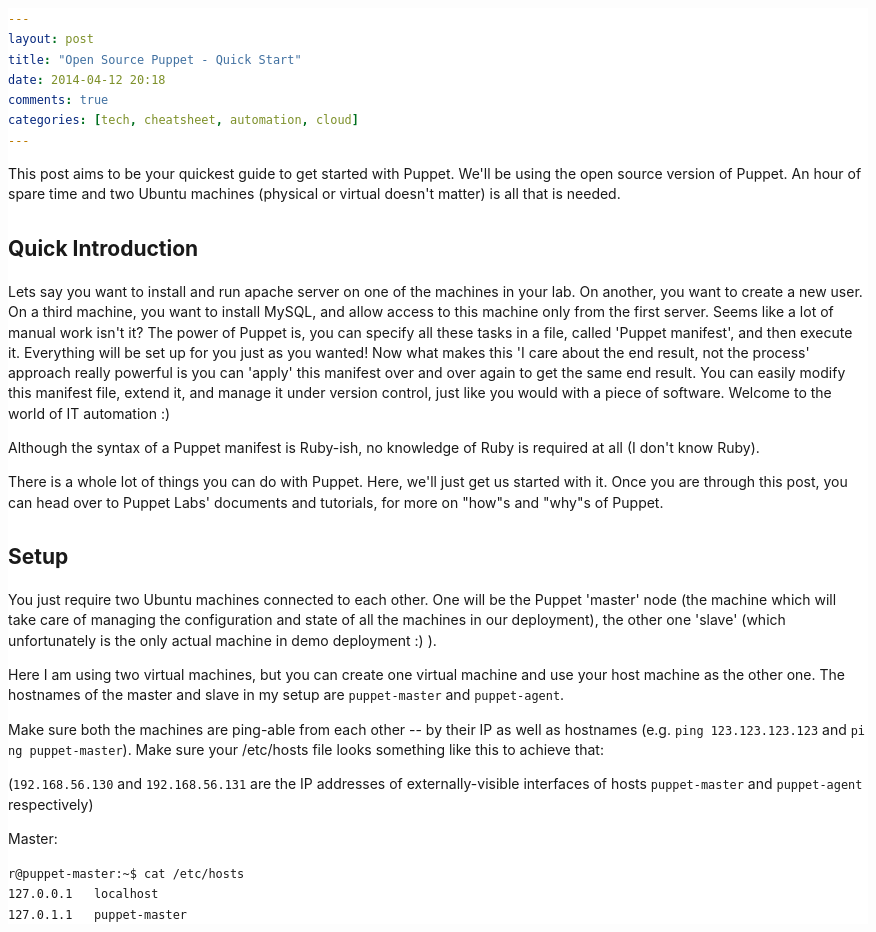 ```yaml
---
layout: post
title: "Open Source Puppet - Quick Start"
date: 2014-04-12 20:18
comments: true
categories: [tech, cheatsheet, automation, cloud]
---
```


This post aims to be your quickest guide to get started with Puppet. We'll be using the open source version of Puppet. An hour of spare time and two Ubuntu machines (physical or virtual doesn't matter) is all that is needed.

## Quick Introduction
Lets say you want to install and run apache server on one of the machines in your lab. On another, you want to create a new user. On a third machine, you want to install MySQL, and allow access to this machine only from the first server. Seems like a lot of manual work isn't it? The power of Puppet is, you can specify all these tasks in a file, called 'Puppet manifest', and then execute it. Everything will be set up for you just as you wanted! Now what makes this 'I care about the end result, not the process' approach really powerful is you can 'apply' this manifest over and over again to get the same end result. You can easily modify this manifest file, extend it, and manage it under version control, just like you would with a piece of software. Welcome to the world of IT automation :)

Although the syntax of a Puppet manifest is Ruby-ish, no knowledge of Ruby is required at all (I don't know Ruby).

There is a whole lot of things you can do with Puppet. Here, we'll just get us started with it. Once you are through this post, you can head over to Puppet Labs' documents and tutorials, for more on "how"s and "why"s of Puppet.


## Setup
You just require two Ubuntu machines connected to each other. One will be the Puppet 'master' node (the machine which will take care of managing the configuration and state of all the machines in our deployment), the other one 'slave' (which unfortunately is the only actual machine in demo deployment :) ). 

Here I am using two  virtual machines, but you can create one virtual machine and use your host machine as the other one. The hostnames of the master and slave in my setup are `puppet-master` and `puppet-agent`.

Make sure both the machines are ping-able from each other -- by their IP as well as hostnames (e.g. `ping 123.123.123.123` and `ping puppet-master`). Make sure your /etc/hosts file looks something like this to achieve that: 

(`192.168.56.130` and `192.168.56.131` are the IP addresses of externally-visible interfaces of hosts `puppet-master` and `puppet-agent` respectively)

Master: 

	r@puppet-master:~$ cat /etc/hosts
	127.0.0.1	localhost
	127.0.1.1	puppet-master
	